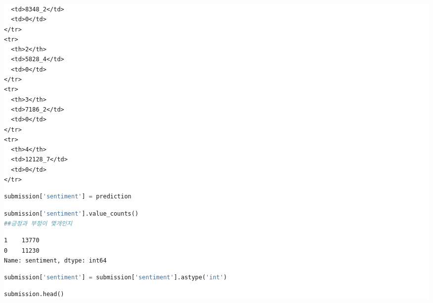       <td>8348_2</td>
      <td>0</td>
    </tr>
    <tr>
      <th>2</th>
      <td>5828_4</td>
      <td>0</td>
    </tr>
    <tr>
      <th>3</th>
      <td>7186_2</td>
      <td>0</td>
    </tr>
    <tr>
      <th>4</th>
      <td>12128_7</td>
      <td>0</td>
    </tr>
  </tbody>
</table>
</div>




```python
submission['sentiment'] = prediction
```


```python
submission['sentiment'].value_counts()
##긍정과 부정이 몇개인지 
```




    1    13770
    0    11230
    Name: sentiment, dtype: int64




```python
submission['sentiment'] = submission['sentiment'].astype('int')
```


```python
submission.head()
```




<div>
<style scoped>
    .dataframe tbody tr th:only-of-type {
        vertical-align: middle;
    }
